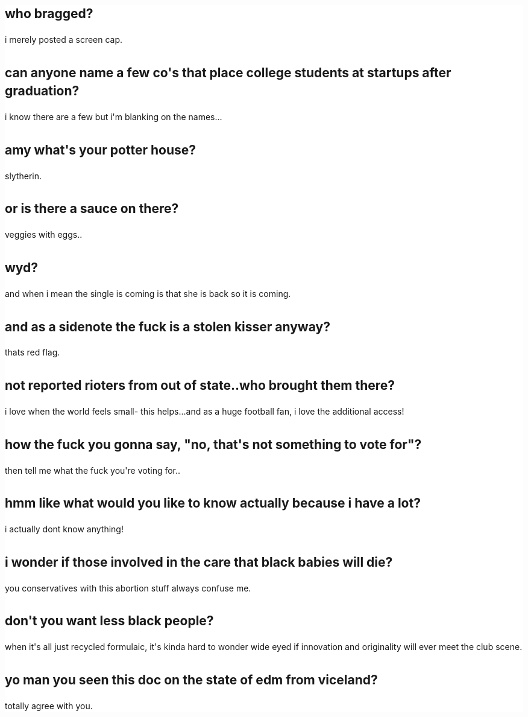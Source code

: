 ## who bragged?
i merely posted a screen cap.

## can anyone name a few co's that place college students at startups after graduation?
i know there are a few but i'm blanking on the names...

## amy what's your potter house?
slytherin.

## or is there a sauce on there?
veggies with eggs..

## wyd?
and when i mean the single is coming is that she is back so it is coming.

## and as a sidenote the fuck is a stolen kisser anyway?
thats red flag.

## not reported rioters from out of state..who brought them there?
i love when the world feels small- this helps...and as a huge football fan, i love the additional access!

## how the fuck you gonna say, "no, that's not something to vote for"?
then tell me what the fuck you're voting for..

## hmm like what would you like to know actually because i have a lot?
i actually dont know anything!

## i wonder if those involved in the care that black babies will die?
you conservatives with this abortion stuff always confuse me.

## don't you want less black people?
when it's all just recycled  formulaic, it's kinda hard to wonder wide eyed if innovation and originality will ever meet the club scene.

## yo man you seen this doc on the state of edm from viceland?
totally agree with you.
